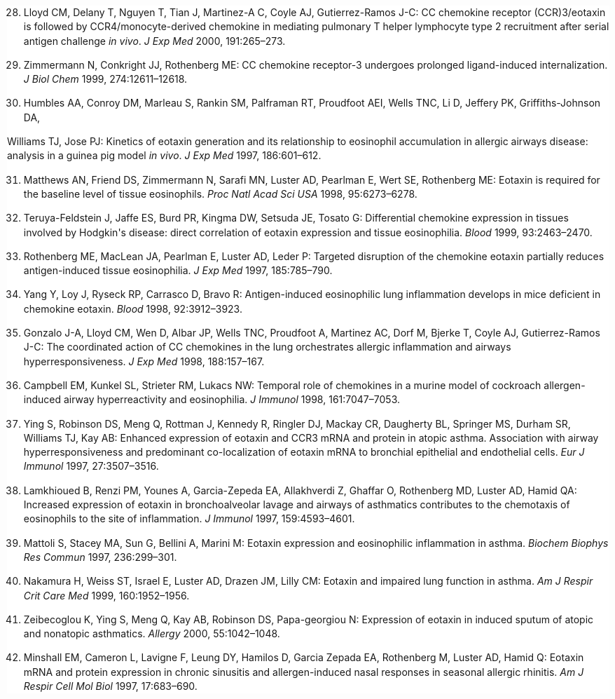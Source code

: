28. Lloyd CM, Delany T, Nguyen T, Tian J, Martinez-A C, Coyle AJ, Gutierrez-Ramos J-C: CC chemokine receptor (CCR)3/eotaxin is followed by CCR4/monocyte-derived chemokine in mediating pulmonary T helper lymphocyte type 2 recruitment after serial antigen challenge *in vivo*. *J Exp Med* 2000, 191:265–273.

29. Zimmermann N, Conkright JJ, Rothenberg ME: CC chemokine receptor-3 undergoes prolonged ligand-induced internalization. *J Biol Chem* 1999, 274:12611–12618.

30. Humbles AA, Conroy DM, Marleau S, Rankin SM, Palframan RT, Proudfoot AEI, Wells TNC, Li D, Jeffery PK, Griffiths-Johnson DA,

Williams TJ, Jose PJ: Kinetics of eotaxin generation and its relationship to eosinophil accumulation in allergic airways disease: analysis in a guinea pig model *in vivo*. *J Exp Med* 1997, 186:601–612.

31. Matthews AN, Friend DS, Zimmermann N, Sarafi MN, Luster AD, Pearlman E, Wert SE, Rothenberg ME: Eotaxin is required for the baseline level of tissue eosinophils. *Proc Natl Acad Sci USA* 1998, 95:6273–6278.

32. Teruya-Feldstein J, Jaffe ES, Burd PR, Kingma DW, Setsuda JE, Tosato G: Differential chemokine expression in tissues involved by Hodgkin's disease: direct correlation of eotaxin expression and tissue eosinophilia. *Blood* 1999, 93:2463–2470.

33. Rothenberg ME, MacLean JA, Pearlman E, Luster AD, Leder P: Targeted disruption of the chemokine eotaxin partially reduces antigen-induced tissue eosinophilia. *J Exp Med* 1997, 185:785–790.

34. Yang Y, Loy J, Ryseck RP, Carrasco D, Bravo R: Antigen-induced eosinophilic lung inflammation develops in mice deficient in chemokine eotaxin. *Blood* 1998, 92:3912–3923.

35. Gonzalo J-A, Lloyd CM, Wen D, Albar JP, Wells TNC, Proudfoot A, Martinez AC, Dorf M, Bjerke T, Coyle AJ, Gutierrez-Ramos J-C: The coordinated action of CC chemokines in the lung orchestrates allergic inflammation and airways hyperresponsiveness. *J Exp Med* 1998, 188:157–167.

36. Campbell EM, Kunkel SL, Strieter RM, Lukacs NW: Temporal role of chemokines in a murine model of cockroach allergen-induced airway hyperreactivity and eosinophilia. *J Immunol* 1998, 161:7047–7053.

37. Ying S, Robinson DS, Meng Q, Rottman J, Kennedy R, Ringler DJ, Mackay CR, Daugherty BL, Springer MS, Durham SR, Williams TJ, Kay AB: Enhanced expression of eotaxin and CCR3 mRNA and protein in atopic asthma. Association with airway hyperresponsiveness and predominant co-localization of eotaxin mRNA to bronchial epithelial and endothelial cells. *Eur J Immunol* 1997, 27:3507–3516.

38. Lamkhioued B, Renzi PM, Younes A, Garcia-Zepeda EA, Allakhverdi Z, Ghaffar O, Rothenberg MD, Luster AD, Hamid QA: Increased expression of eotaxin in bronchoalveolar lavage and airways of asthmatics contributes to the chemotaxis of eosinophils to the site of inflammation. *J Immunol* 1997, 159:4593–4601.

39. Mattoli S, Stacey MA, Sun G, Bellini A, Marini M: Eotaxin expression and eosinophilic inflammation in asthma. *Biochem Biophys Res Commun* 1997, 236:299–301.

40. Nakamura H, Weiss ST, Israel E, Luster AD, Drazen JM, Lilly CM: Eotaxin and impaired lung function in asthma. *Am J Respir Crit Care Med* 1999, 160:1952–1956.

41. Zeibecoglou K, Ying S, Meng Q, Kay AB, Robinson DS, Papa-georgiou N: Expression of eotaxin in induced sputum of atopic and nonatopic asthmatics. *Allergy* 2000, 55:1042–1048.

42. Minshall EM, Cameron L, Lavigne F, Leung DY, Hamilos D, Garcia Zepada EA, Rothenberg M, Luster AD, Hamid Q: Eotaxin mRNA and protein expression in chronic sinusitis and allergen-induced nasal responses in seasonal allergic rhinitis. *Am J Respir Cell Mol Biol* 1997, 17:683–690.

